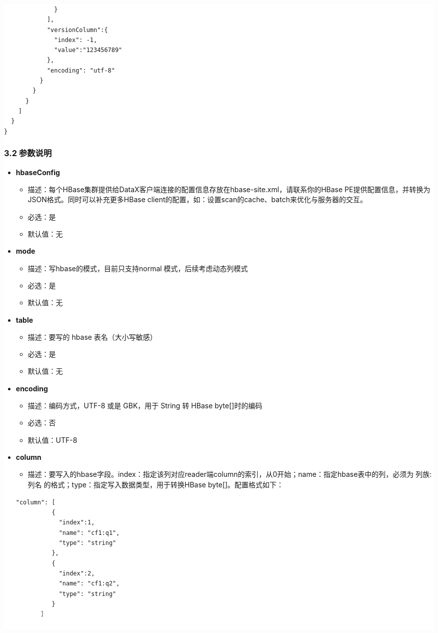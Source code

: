 ```
              }
            ],
            "versionColumn":{
              "index": -1,
              "value":"123456789"
            },
            "encoding": "utf-8"
          }
        }
      }
    ]
  }
}
```


### 3.2 参数说明

* **hbaseConfig**

	* 描述：每个HBase集群提供给DataX客户端连接的配置信息存放在hbase-site.xml，请联系你的HBase PE提供配置信息，并转换为JSON格式。同时可以补充更多HBase client的配置，如：设置scan的cache、batch来优化与服务器的交互。
 
	* 必选：是 <br />
 
	* 默认值：无 <br />
 
* **mode**
 
	* 描述：写hbase的模式，目前只支持normal 模式，后续考虑动态列模式<br />
 
	* 必选：是 <br />
 
	* 默认值：无 <br />
	
* **table**
 
	* 描述：要写的 hbase 表名（大小写敏感） <br />
 
	* 必选：是 <br />
 
	* 默认值：无 <br />

* **encoding**

	* 描述：编码方式，UTF-8 或是 GBK，用于 String 转 HBase byte[]时的编码 <br />
 
	* 必选：否 <br />
 
	* 默认值：UTF-8 <br />
 
  
* **column**

	* 描述：要写入的hbase字段。index：指定该列对应reader端column的索引，从0开始；name：指定hbase表中的列，必须为 列族:列名 的格式；type：指定写入数据类型，用于转换HBase byte[]。配置格式如下：
	
	```
    "column": [
              {
                "index":1,
                "name": "cf1:q1",
                "type": "string"
              },
              {
                "index":2,
                "name": "cf1:q2",
                "type": "string"
              }
           ］ 	
		            